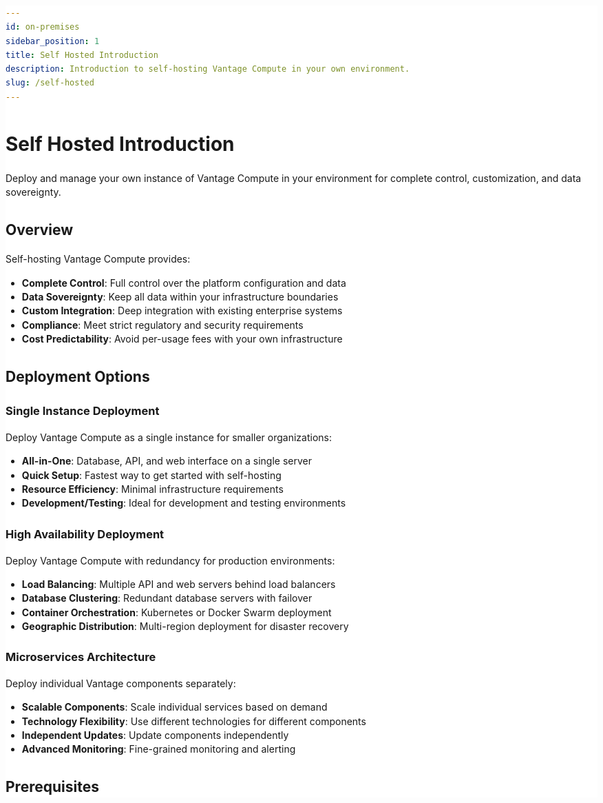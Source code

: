 ```yaml
---
id: on-premises
sidebar_position: 1
title: Self Hosted Introduction
description: Introduction to self-hosting Vantage Compute in your own environment.
slug: /self-hosted
---
```


# Self Hosted Introduction

Deploy and manage your own instance of Vantage Compute in your environment for complete control, customization, and data sovereignty.

## Overview

Self-hosting Vantage Compute provides:
- **Complete Control**: Full control over the platform configuration and data
- **Data Sovereignty**: Keep all data within your infrastructure boundaries
- **Custom Integration**: Deep integration with existing enterprise systems
- **Compliance**: Meet strict regulatory and security requirements
- **Cost Predictability**: Avoid per-usage fees with your own infrastructure

## Deployment Options

### Single Instance Deployment
Deploy Vantage Compute as a single instance for smaller organizations:
- **All-in-One**: Database, API, and web interface on a single server
- **Quick Setup**: Fastest way to get started with self-hosting
- **Resource Efficiency**: Minimal infrastructure requirements
- **Development/Testing**: Ideal for development and testing environments

### High Availability Deployment
Deploy Vantage Compute with redundancy for production environments:
- **Load Balancing**: Multiple API and web servers behind load balancers
- **Database Clustering**: Redundant database servers with failover
- **Container Orchestration**: Kubernetes or Docker Swarm deployment
- **Geographic Distribution**: Multi-region deployment for disaster recovery

### Microservices Architecture
Deploy individual Vantage components separately:
- **Scalable Components**: Scale individual services based on demand
- **Technology Flexibility**: Use different technologies for different components
- **Independent Updates**: Update components independently
- **Advanced Monitoring**: Fine-grained monitoring and alerting

## Prerequisites
